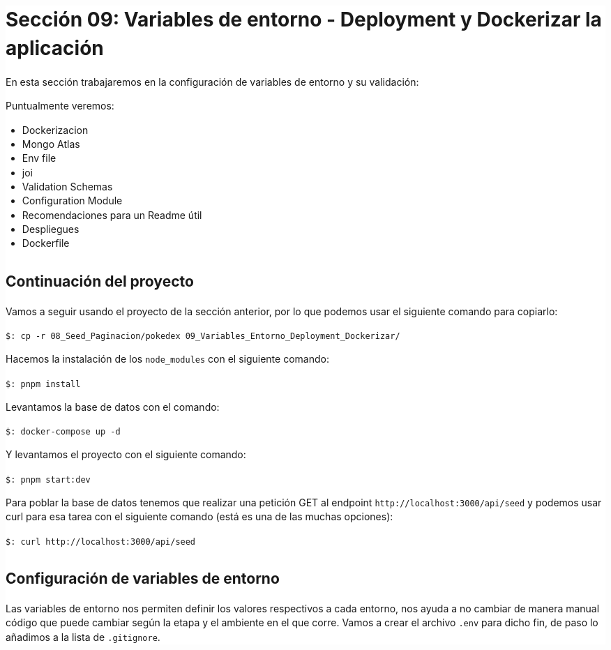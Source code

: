 # Sección 09: Variables de entorno - Deployment y Dockerizar la aplicación

En esta sección trabajaremos en la configuración de variables de entorno y su validación:

Puntualmente veremos:

- Dockerizacion
- Mongo Atlas
- Env file
- joi
- Validation Schemas
- Configuration Module
- Recomendaciones para un Readme útil
- Despliegues
- Dockerfile

## Continuación del proyecto

Vamos a seguir usando el proyecto de la sección anterior, por lo que podemos usar el siguiente comando para copiarlo:

```txt
$: cp -r 08_Seed_Paginacion/pokedex 09_Variables_Entorno_Deployment_Dockerizar/
```

Hacemos la instalación de los `node_modules` con el siguiente comando:

```txt
$: pnpm install
```

Levantamos la base de datos con el comando:

```txt
$: docker-compose up -d
```

Y levantamos el proyecto con el siguiente comando:

```txt
$: pnpm start:dev
```

Para poblar la base de datos tenemos que realizar una petición GET al endpoint `http://localhost:3000/api/seed` y podemos usar curl para esa tarea con el siguiente comando (está es una de las muchas opciones):

```txt
$: curl http://localhost:3000/api/seed
```

## Configuración de variables de entorno

Las variables de entorno nos permiten definir los valores respectivos a cada entorno, nos ayuda a no cambiar de manera manual código que puede cambiar según la etapa y el ambiente en el que corre. Vamos a crear el archivo `.env` para dicho fin, de paso lo añadimos a la lista de `.gitignore`.
